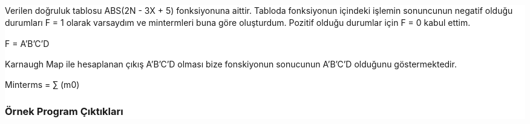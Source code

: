  

Verilen doğruluk tablosu ABS(2N - 3X + 5) fonksiyonuna aittir. Tabloda fonksiyonun içindeki işlemin sonuncunun negatif olduğu durumları F = 1 olarak varsaydım ve mintermleri buna göre oluşturdum. Pozitif olduğu durumlar için F = 0 kabul ettim.

F = A’B’C’D

Karnaugh Map ile hesaplanan çıkış A’B’C’D olması bize fonskiyonun sonucunun A’B’C’D olduğunu göstermektedir.

Minterms = ∑ (m0)
 
### Örnek Program Çıktıkları
